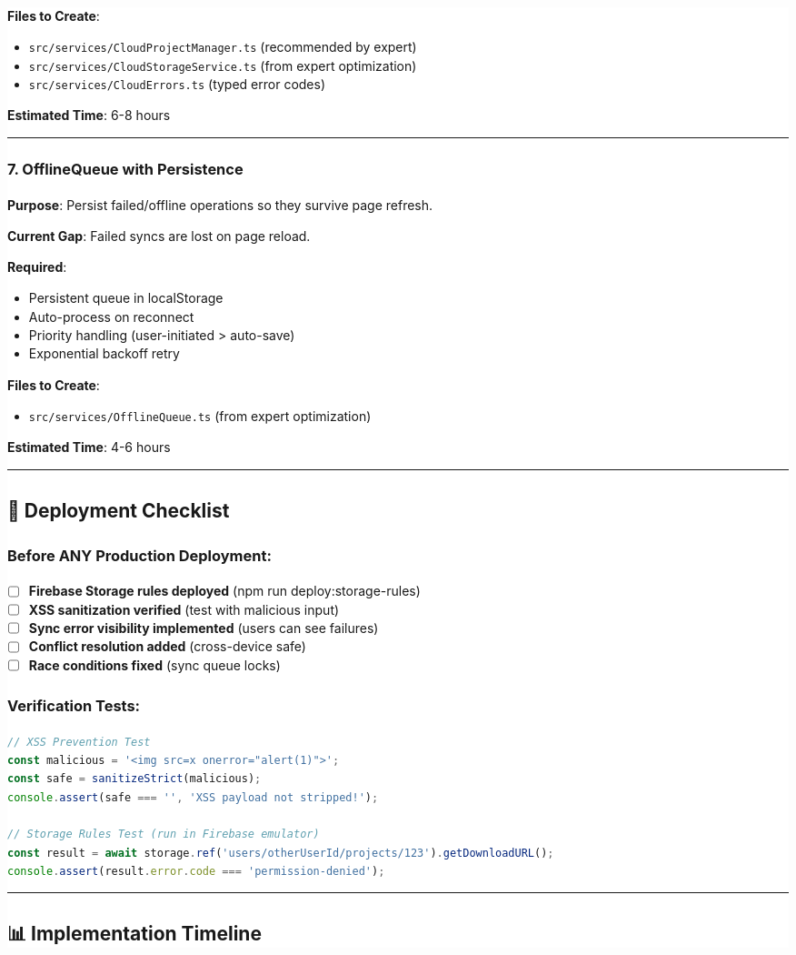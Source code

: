 **Files to Create**:
- `src/services/CloudProjectManager.ts` (recommended by expert)
- `src/services/CloudStorageService.ts` (from expert optimization)
- `src/services/CloudErrors.ts` (typed error codes)

**Estimated Time**: 6-8 hours

---

### 7. OfflineQueue with Persistence

**Purpose**: Persist failed/offline operations so they survive page refresh.

**Current Gap**: Failed syncs are lost on page reload.

**Required**:
- Persistent queue in localStorage
- Auto-process on reconnect
- Priority handling (user-initiated > auto-save)
- Exponential backoff retry

**Files to Create**:
- `src/services/OfflineQueue.ts` (from expert optimization)

**Estimated Time**: 4-6 hours

---

## 🎯 Deployment Checklist

### Before ANY Production Deployment:

- [ ] **Firebase Storage rules deployed** (npm run deploy:storage-rules)
- [ ] **XSS sanitization verified** (test with malicious input)
- [ ] **Sync error visibility implemented** (users can see failures)
- [ ] **Conflict resolution added** (cross-device safe)
- [ ] **Race conditions fixed** (sync queue locks)

### Verification Tests:

```typescript
// XSS Prevention Test
const malicious = '<img src=x onerror="alert(1)">';
const safe = sanitizeStrict(malicious);
console.assert(safe === '', 'XSS payload not stripped!');

// Storage Rules Test (run in Firebase emulator)
const result = await storage.ref('users/otherUserId/projects/123').getDownloadURL();
console.assert(result.error.code === 'permission-denied');
```

---

## 📊 Implementation Timeline
